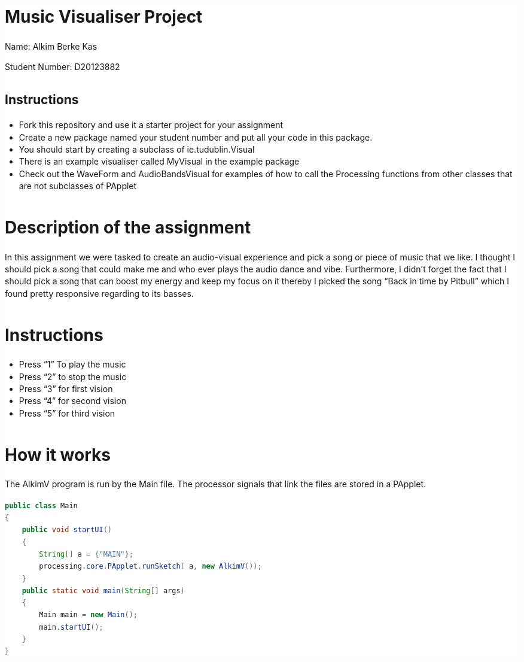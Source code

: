 # Music Visualiser Project

Name: Alkim Berke Kas

Student Number: D20123882

## Instructions
- Fork this repository and use it a starter project for your assignment
- Create a new package named your student number and put all your code in this package.
- You should start by creating a subclass of ie.tudublin.Visual
- There is an example visualiser called MyVisual in the example package
- Check out the WaveForm and AudioBandsVisual for examples of how to call the Processing functions from other classes that are not subclasses of PApplet

# Description of the assignment
In this assignment we were tasked to create an audio-visual experience and pick a song or piece of music that we like. I thought I should pick a song that could make me and who ever plays the audio dance and vibe. Furthermore, I didn’t forget the fact that I should pick a song that can boost my energy and keep my focus on it thereby I picked the song “Back in time by Pitbull” which I found pretty responsive regarding to its basses.

# Instructions
- Press “1” To play the music 
- Press “2” to stop the music
- Press “3” for first vision
- Press “4” for second vision
- Press “5” for third vision 

# How it works
The AlkimV program is run by the Main file. The processor signals that link the files are stored in a PApplet.

```Java
public class Main
{	
	public void startUI()
	{
		String[] a = {"MAIN"};
        processing.core.PApplet.runSketch( a, new AlkimV());		
	}
	public static void main(String[] args)
	{
		Main main = new Main();
		main.startUI();			
	}
}
```
